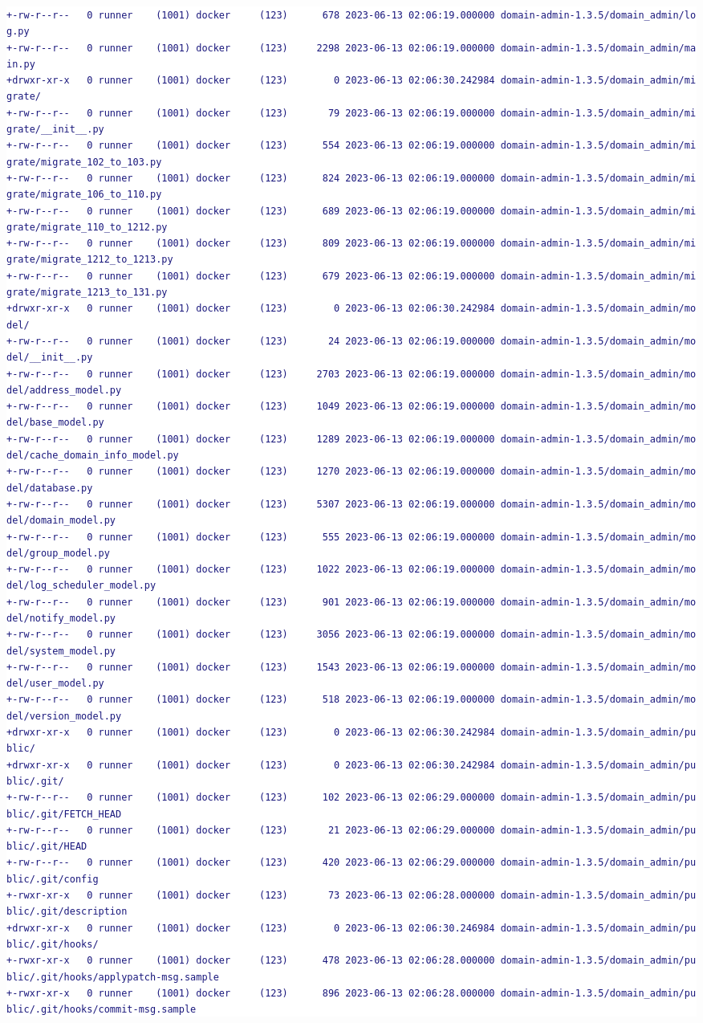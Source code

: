```diff
+-rw-r--r--   0 runner    (1001) docker     (123)      678 2023-06-13 02:06:19.000000 domain-admin-1.3.5/domain_admin/log.py
+-rw-r--r--   0 runner    (1001) docker     (123)     2298 2023-06-13 02:06:19.000000 domain-admin-1.3.5/domain_admin/main.py
+drwxr-xr-x   0 runner    (1001) docker     (123)        0 2023-06-13 02:06:30.242984 domain-admin-1.3.5/domain_admin/migrate/
+-rw-r--r--   0 runner    (1001) docker     (123)       79 2023-06-13 02:06:19.000000 domain-admin-1.3.5/domain_admin/migrate/__init__.py
+-rw-r--r--   0 runner    (1001) docker     (123)      554 2023-06-13 02:06:19.000000 domain-admin-1.3.5/domain_admin/migrate/migrate_102_to_103.py
+-rw-r--r--   0 runner    (1001) docker     (123)      824 2023-06-13 02:06:19.000000 domain-admin-1.3.5/domain_admin/migrate/migrate_106_to_110.py
+-rw-r--r--   0 runner    (1001) docker     (123)      689 2023-06-13 02:06:19.000000 domain-admin-1.3.5/domain_admin/migrate/migrate_110_to_1212.py
+-rw-r--r--   0 runner    (1001) docker     (123)      809 2023-06-13 02:06:19.000000 domain-admin-1.3.5/domain_admin/migrate/migrate_1212_to_1213.py
+-rw-r--r--   0 runner    (1001) docker     (123)      679 2023-06-13 02:06:19.000000 domain-admin-1.3.5/domain_admin/migrate/migrate_1213_to_131.py
+drwxr-xr-x   0 runner    (1001) docker     (123)        0 2023-06-13 02:06:30.242984 domain-admin-1.3.5/domain_admin/model/
+-rw-r--r--   0 runner    (1001) docker     (123)       24 2023-06-13 02:06:19.000000 domain-admin-1.3.5/domain_admin/model/__init__.py
+-rw-r--r--   0 runner    (1001) docker     (123)     2703 2023-06-13 02:06:19.000000 domain-admin-1.3.5/domain_admin/model/address_model.py
+-rw-r--r--   0 runner    (1001) docker     (123)     1049 2023-06-13 02:06:19.000000 domain-admin-1.3.5/domain_admin/model/base_model.py
+-rw-r--r--   0 runner    (1001) docker     (123)     1289 2023-06-13 02:06:19.000000 domain-admin-1.3.5/domain_admin/model/cache_domain_info_model.py
+-rw-r--r--   0 runner    (1001) docker     (123)     1270 2023-06-13 02:06:19.000000 domain-admin-1.3.5/domain_admin/model/database.py
+-rw-r--r--   0 runner    (1001) docker     (123)     5307 2023-06-13 02:06:19.000000 domain-admin-1.3.5/domain_admin/model/domain_model.py
+-rw-r--r--   0 runner    (1001) docker     (123)      555 2023-06-13 02:06:19.000000 domain-admin-1.3.5/domain_admin/model/group_model.py
+-rw-r--r--   0 runner    (1001) docker     (123)     1022 2023-06-13 02:06:19.000000 domain-admin-1.3.5/domain_admin/model/log_scheduler_model.py
+-rw-r--r--   0 runner    (1001) docker     (123)      901 2023-06-13 02:06:19.000000 domain-admin-1.3.5/domain_admin/model/notify_model.py
+-rw-r--r--   0 runner    (1001) docker     (123)     3056 2023-06-13 02:06:19.000000 domain-admin-1.3.5/domain_admin/model/system_model.py
+-rw-r--r--   0 runner    (1001) docker     (123)     1543 2023-06-13 02:06:19.000000 domain-admin-1.3.5/domain_admin/model/user_model.py
+-rw-r--r--   0 runner    (1001) docker     (123)      518 2023-06-13 02:06:19.000000 domain-admin-1.3.5/domain_admin/model/version_model.py
+drwxr-xr-x   0 runner    (1001) docker     (123)        0 2023-06-13 02:06:30.242984 domain-admin-1.3.5/domain_admin/public/
+drwxr-xr-x   0 runner    (1001) docker     (123)        0 2023-06-13 02:06:30.242984 domain-admin-1.3.5/domain_admin/public/.git/
+-rw-r--r--   0 runner    (1001) docker     (123)      102 2023-06-13 02:06:29.000000 domain-admin-1.3.5/domain_admin/public/.git/FETCH_HEAD
+-rw-r--r--   0 runner    (1001) docker     (123)       21 2023-06-13 02:06:29.000000 domain-admin-1.3.5/domain_admin/public/.git/HEAD
+-rw-r--r--   0 runner    (1001) docker     (123)      420 2023-06-13 02:06:29.000000 domain-admin-1.3.5/domain_admin/public/.git/config
+-rwxr-xr-x   0 runner    (1001) docker     (123)       73 2023-06-13 02:06:28.000000 domain-admin-1.3.5/domain_admin/public/.git/description
+drwxr-xr-x   0 runner    (1001) docker     (123)        0 2023-06-13 02:06:30.246984 domain-admin-1.3.5/domain_admin/public/.git/hooks/
+-rwxr-xr-x   0 runner    (1001) docker     (123)      478 2023-06-13 02:06:28.000000 domain-admin-1.3.5/domain_admin/public/.git/hooks/applypatch-msg.sample
+-rwxr-xr-x   0 runner    (1001) docker     (123)      896 2023-06-13 02:06:28.000000 domain-admin-1.3.5/domain_admin/public/.git/hooks/commit-msg.sample
```